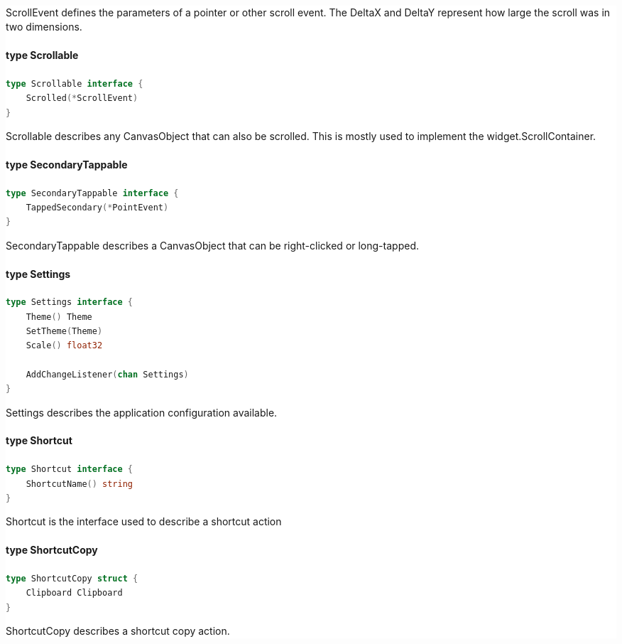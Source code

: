 ScrollEvent defines the parameters of a pointer or other scroll event. The
DeltaX and DeltaY represent how large the scroll was in two dimensions.

#### type Scrollable

```go
type Scrollable interface {
	Scrolled(*ScrollEvent)
}
```

Scrollable describes any CanvasObject that can also be scrolled. This is mostly
used to implement the widget.ScrollContainer.

#### type SecondaryTappable

```go
type SecondaryTappable interface {
	TappedSecondary(*PointEvent)
}
```

SecondaryTappable describes a CanvasObject that can be right-clicked or
long-tapped.

#### type Settings

```go
type Settings interface {
	Theme() Theme
	SetTheme(Theme)
	Scale() float32

	AddChangeListener(chan Settings)
}
```

Settings describes the application configuration available.

#### type Shortcut

```go
type Shortcut interface {
	ShortcutName() string
}
```

Shortcut is the interface used to describe a shortcut action

#### type ShortcutCopy

```go
type ShortcutCopy struct {
	Clipboard Clipboard
}
```

ShortcutCopy describes a shortcut copy action.
